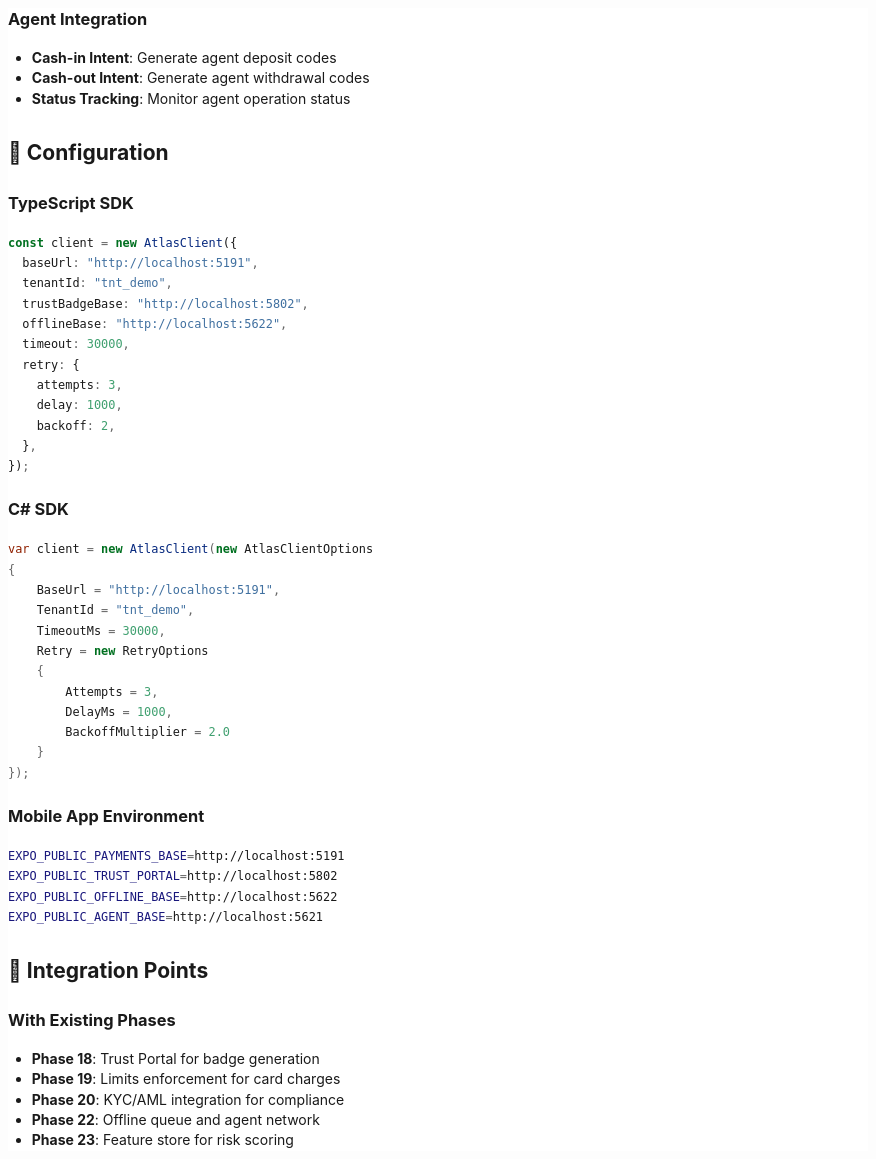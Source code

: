 ### **Agent Integration**
- **Cash-in Intent**: Generate agent deposit codes
- **Cash-out Intent**: Generate agent withdrawal codes
- **Status Tracking**: Monitor agent operation status

## 🔧 **Configuration**

### **TypeScript SDK**
```typescript
const client = new AtlasClient({
  baseUrl: "http://localhost:5191",
  tenantId: "tnt_demo",
  trustBadgeBase: "http://localhost:5802",
  offlineBase: "http://localhost:5622",
  timeout: 30000,
  retry: {
    attempts: 3,
    delay: 1000,
    backoff: 2,
  },
});
```

### **C# SDK**
```csharp
var client = new AtlasClient(new AtlasClientOptions
{
    BaseUrl = "http://localhost:5191",
    TenantId = "tnt_demo",
    TimeoutMs = 30000,
    Retry = new RetryOptions
    {
        Attempts = 3,
        DelayMs = 1000,
        BackoffMultiplier = 2.0
    }
});
```

### **Mobile App Environment**
```bash
EXPO_PUBLIC_PAYMENTS_BASE=http://localhost:5191
EXPO_PUBLIC_TRUST_PORTAL=http://localhost:5802
EXPO_PUBLIC_OFFLINE_BASE=http://localhost:5622
EXPO_PUBLIC_AGENT_BASE=http://localhost:5621
```

## 🚀 **Integration Points**

### **With Existing Phases**
- **Phase 18**: Trust Portal for badge generation
- **Phase 19**: Limits enforcement for card charges
- **Phase 20**: KYC/AML integration for compliance
- **Phase 22**: Offline queue and agent network
- **Phase 23**: Feature store for risk scoring

